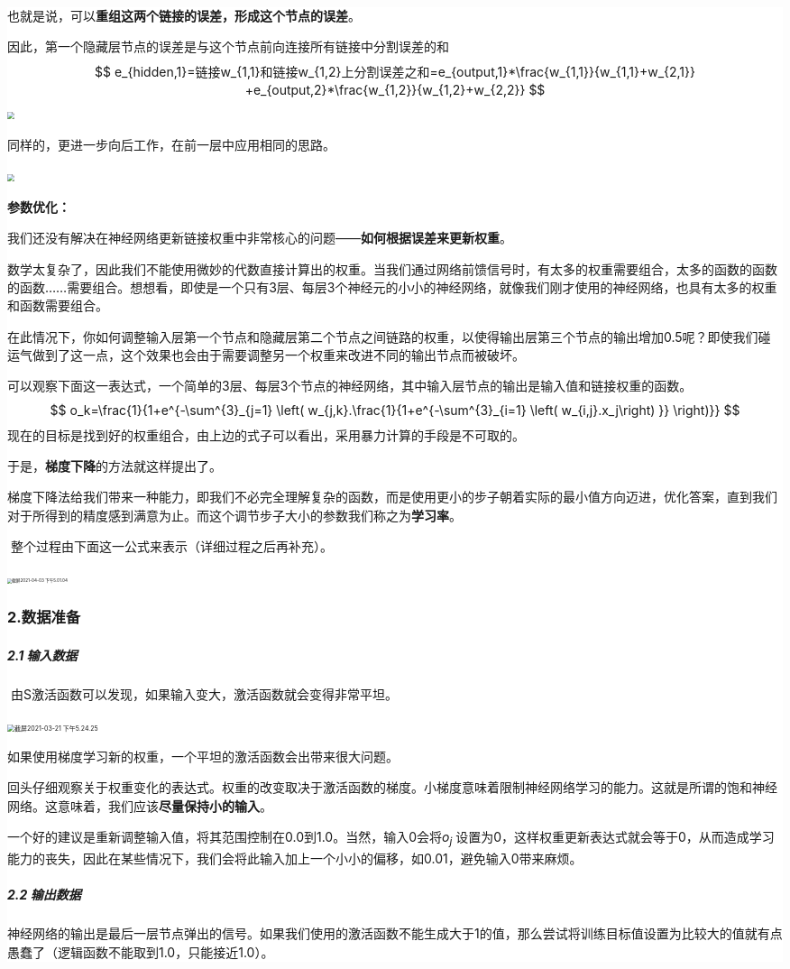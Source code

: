 也就是说，可以**重组这两个链接的误差，形成这个节点的误差**。

​	因此，第一个隐藏层节点的误差是与这个节点前向连接所有链接中分割误差的和
$$
e_{hidden,1}=链接w_{1,1}和链接w_{1,2}上分割误差之和=e_{output,1}*\frac{w_{1,1}}{w_{1,1}+w_{2,1}} +e_{output,2}*\frac{w_{1,2}}{w_{1,2}+w_{2,2}}
$$
<img src="https://i.loli.net/2021/04/03/MqtDCxky6cK1mWr.png" style="zoom:50%;" />

同样的，更进一步向后工作，在前一层中应用相同的思路。

<img src="https://i.loli.net/2021/04/03/ISHrdgWcmVRsf5G.png" style="zoom:50%;" />

**参数优化：**

​	我们还没有解决在神经网络更新链接权重中非常核心的问题——**如何根据误差来更新权重**。

​	数学太复杂了，因此我们不能使用微妙的代数直接计算出的权重。当我们通过网络前馈信号时，有太多的权重需要组合，太多的函数的函数的函数……需要组合。想想看，即使是一个只有3层、每层3个神经元的小小的神经网络，就像我们刚才使用的神经网络，也具有太多的权重和函数需要组合。

​	在此情况下，你如何调整输入层第一个节点和隐藏层第二个节点之间链路的权重，以使得输出层第三个节点的输出增加0.5呢？即使我们碰运气做到了这一点，这个效果也会由于需要调整另一个权重来改进不同的输出节点而被破坏。

可以观察下面这一表达式，一个简单的3层、每层3个节点的神经网络，其中输入层节点的输出是输入值和链接权重的函数。
$$
o_k=\frac{1}{1+e^{-\sum^{3}_{j=1} \left( w_{j,k}.\frac{1}{1+e^{-\sum^{3}_{i=1} \left( w_{i,j}.x_j\right)  }} \right)}}
$$
​	现在的目标是找到好的权重组合，由上边的式子可以看出，采用暴力计算的手段是不可取的。 

于是，**梯度下降**的方法就这样提出了。

​	梯度下降法给我们带来一种能力，即我们不必完全理解复杂的函数，而是使用更小的步子朝着实际的最小值方向迈进，优化答案，直到我们对于所得到的精度感到满意为止。而这个调节步子大小的参数我们称之为**学习率**。

​	整个过程由下面这一公式来表示（详细过程之后再补充）。

<img src="https://i.loli.net/2021/04/03/b3VOv28WPTpugSt.png" alt="截屏2021-04-03 下午5.01.04" style="zoom: 33%;" />

### 2.数据准备

##### 2.1 输入数据

​	由S激活函数可以发现，如果输入变大，激活函数就会变得非常平坦。 

<img src="https://i.loli.net/2021/04/03/TSKZ16NYXOvinmD.png" alt="截屏2021-03-21 下午5.24.25" style="zoom:50%;" />

如果使用梯度学习新的权重，一个平坦的激活函数会出带来很大问题。

​	回头仔细观察关于权重变化的表达式。权重的改变取决于激活函数的梯度。小梯度意味着限制神经网络学习的能力。这就是所谓的饱和神经网络。这意味着，我们应该**尽量保持小的输入**。 

​	一个好的建议是重新调整输入值，将其范围控制在0.0到1.0。当然，输入0会将$o_j$ 设置为0，这样权重更新表达式就会等于0，从而造成学习能力的丧失，因此在某些情况下，我们会将此输入加上一个小小的偏移，如0.01，避免输入0带来麻烦。 

##### 2.2 输出数据

​	神经网络的输出是最后一层节点弹出的信号。如果我们使用的激活函数不能生成大于1的值，那么尝试将训练目标值设置为比较大的值就有点愚蠢了（逻辑函数不能取到1.0，只能接近1.0）。
